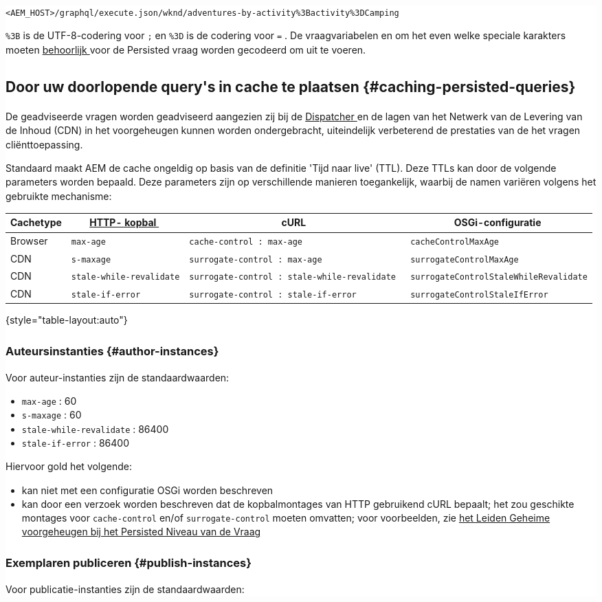 ```
<AEM_HOST>/graphql/execute.json/wknd/adventures-by-activity%3Bactivity%3DCamping
```

`%3B` is de UTF-8-codering voor `;` en `%3D` is de codering voor `=` . De vraagvariabelen en om het even welke speciale karakters moeten [ behoorlijk ](#encoding-query-url) voor de Persisted vraag worden gecodeerd om uit te voeren.

## Door uw doorlopende query&#39;s in cache te plaatsen {#caching-persisted-queries}

De geadviseerde vragen worden geadviseerd aangezien zij bij de [ Dispatcher ](https://experienceleague.adobe.com/docs/experience-manager-dispatcher/using/dispatcher.html?lang=nl-NL) en de lagen van het Netwerk van de Levering van de Inhoud (CDN) in het voorgeheugen kunnen worden ondergebracht, uiteindelijk verbeterend de prestaties van de het vragen cliënttoepassing.

Standaard maakt AEM de cache ongeldig op basis van de definitie &#39;Tijd naar live&#39; (TTL). Deze TTLs kan door de volgende parameters worden bepaald. Deze parameters zijn op verschillende manieren toegankelijk, waarbij de namen variëren volgens het gebruikte mechanisme:

| Cachetype | [ HTTP- kopbal ](https://developer.mozilla.org/en-US/docs/Web/HTTP/Headers/Cache-Control)  | cURL  | OSGi-configuratie  |
|--- |--- |--- |--- |
| Browser | `max-age` | `cache-control : max-age` | `cacheControlMaxAge` |
| CDN | `s-maxage` | `surrogate-control : max-age` | `surrogateControlMaxAge` |
| CDN | `stale-while-revalidate` | `surrogate-control : stale-while-revalidate ` | `surrogateControlStaleWhileRevalidate` |
| CDN | `stale-if-error` | `surrogate-control : stale-if-error` | `surrogateControlStaleIfError` |

{style="table-layout:auto"}

### Auteursinstanties {#author-instances}

Voor auteur-instanties zijn de standaardwaarden:

* `max-age` : 60
* `s-maxage` : 60
* `stale-while-revalidate` : 86400
* `stale-if-error` : 86400

Hiervoor gold het volgende:

* kan niet met een configuratie OSGi worden beschreven
* kan door een verzoek worden beschreven dat de kopbalmontages van HTTP gebruikend cURL bepaalt; het zou geschikte montages voor `cache-control` en/of `surrogate-control` moeten omvatten; voor voorbeelden, zie [ het Leiden Geheime voorgeheugen bij het Persisted Niveau van de Vraag ](#cache-persisted-query-level)





### Exemplaren publiceren {#publish-instances}

Voor publicatie-instanties zijn de standaardwaarden:
